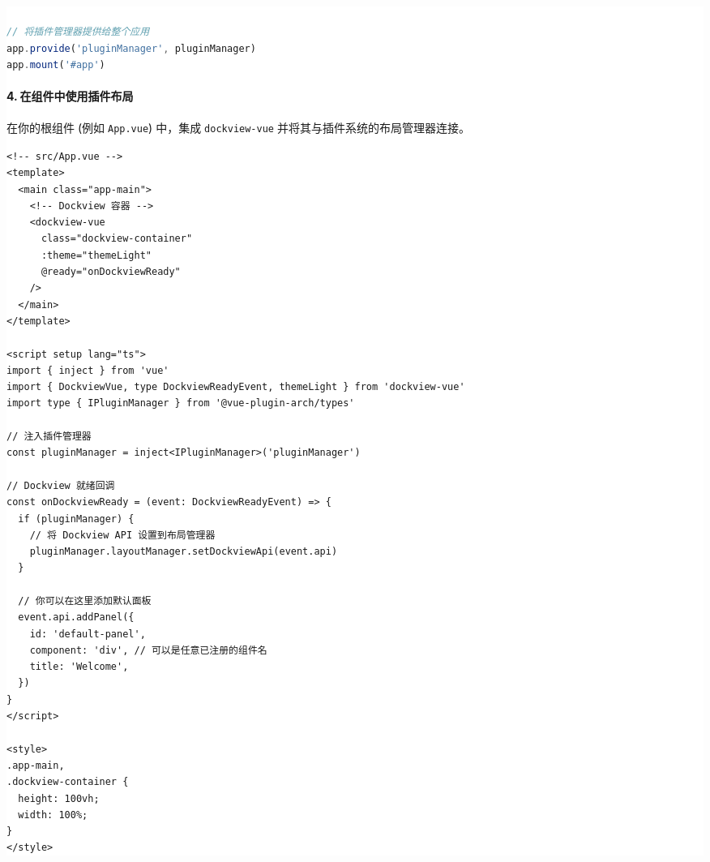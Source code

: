 ```typescript

// 将插件管理器提供给整个应用
app.provide('pluginManager', pluginManager)
app.mount('#app')
```

#### 4. 在组件中使用插件布局

在你的根组件 (例如 `App.vue`) 中，集成 `dockview-vue` 并将其与插件系统的布局管理器连接。

```vue
<!-- src/App.vue -->
<template>
  <main class="app-main">
    <!-- Dockview 容器 -->
    <dockview-vue
      class="dockview-container"
      :theme="themeLight"
      @ready="onDockviewReady"
    />
  </main>
</template>

<script setup lang="ts">
import { inject } from 'vue'
import { DockviewVue, type DockviewReadyEvent, themeLight } from 'dockview-vue'
import type { IPluginManager } from '@vue-plugin-arch/types'

// 注入插件管理器
const pluginManager = inject<IPluginManager>('pluginManager')

// Dockview 就绪回调
const onDockviewReady = (event: DockviewReadyEvent) => {
  if (pluginManager) {
    // 将 Dockview API 设置到布局管理器
    pluginManager.layoutManager.setDockviewApi(event.api)
  }

  // 你可以在这里添加默认面板
  event.api.addPanel({
    id: 'default-panel',
    component: 'div', // 可以是任意已注册的组件名
    title: 'Welcome',
  })
}
</script>

<style>
.app-main,
.dockview-container {
  height: 100vh;
  width: 100%;
}
</style>
```
